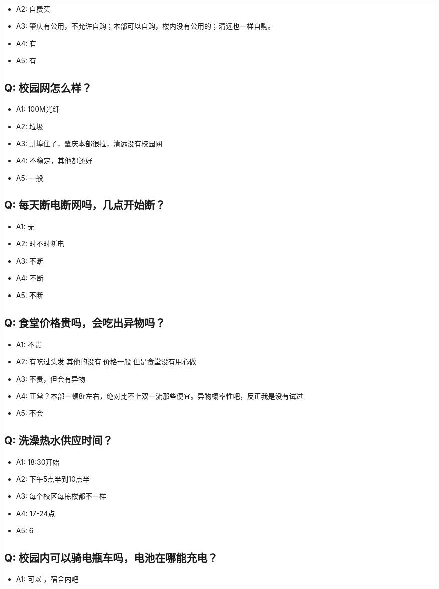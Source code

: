 - A2: 自费买

- A3: 肇庆有公用，不允许自购；本部可以自购，楼内没有公用的；清远也一样自购。

- A4: 有

- A5: 有

## Q: 校园网怎么样？

- A1: 100M光纤

- A2: 垃圾

- A3: 蚌埠住了，肇庆本部很拉，清远没有校园网

- A4: 不稳定，其他都还好

- A5: 一般

## Q: 每天断电断网吗，几点开始断？

- A1: 无

- A2: 时不时断电

- A3: 不断

- A4: 不断

- A5: 不断

## Q: 食堂价格贵吗，会吃出异物吗？

- A1: 不贵

- A2: 有吃过头发 其他的没有 价格一般 但是食堂没有用心做

- A3: 不贵，但会有异物

- A4: 正常？本部一顿8r左右，绝对比不上双一流那些便宜。异物概率性吧，反正我是没有试过

- A5: 不会

## Q: 洗澡热水供应时间？

- A1: 18:30开始

- A2: 下午5点半到10点半

- A3: 每个校区每栋楼都不一样

- A4: 17-24点

- A5: 6

## Q: 校园内可以骑电瓶车吗，电池在哪能充电？

- A1: 可以 ，宿舍内吧
